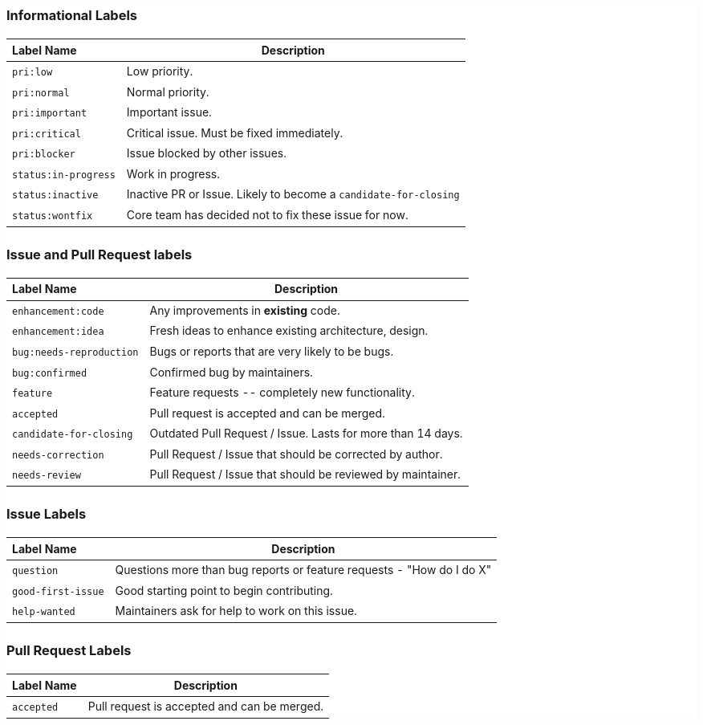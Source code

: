 ### Informational Labels
| Label Name              | Description                                                      |
| :---------------------- | ---------------------------------------------------------------- |
| `pri:low`               | Low priority.                                                    |
| `pri:normal`            | Normal priority.                                                 |
| `pri:important`         | Important issue.                                                 |
| `pri:critical`          | Critical issue. Must be fixed immediately.                       |
| `pri:blocker`           | Issue blocked by other issues.                                   |
| `status:in-progress`    | Work in progress.                                                |
| `status:inactive`       | Inactive PR or Issue. Likely to become a `candidate-for-closing` |
| `status:wontfix`        | Core team has decided not to fix these issue for now.            |

### Issue and Pull Request labels

| Label Name              | Description                                                  |
| :---------------------- | ------------------------------------------------------------ |
| `enhancement:code`      | Any improvements in **existing** code.                       |
| `enhancement:idea`      | Fresh ideas to enhance existing architecture, design.        |
| `bug:needs-reproduction`| Bugs or reports that are very likely to be bugs.             |
| `bug:confirmed`         | Confirmed bug by maintainers.                                |
| `feature`               | Feature requests -- completely new functionality.            |
| `accepted`              | Pull request is accepted and can be merged.                  |
| `candidate-for-closing` | Outdated Pull Request / Issue. Lasts for more than 14 days.  |
| `needs-correction`      | Pull Request / Issue that should be corrected by author.     |
| `needs-review`          | Pull Request / Issue that should be reviewed by maintainer.  |


### Issue Labels

| Label Name              | Description                                                           |
| :---------------------- | --------------------------------------------------------------------- |
| `question`              | Questions more than bug reports or feature requests - "How do I do X" |
| `good-first-issue`      | Good starting point to begin contributing.                            |
| `help-wanted`           | Maintainers ask for help to work on this issue.                       |

### Pull Request Labels

| Label Name              | Description                                 |
| :---------------------- | ------------------------------------------- |
| `accepted`              | Pull request is accepted and can be merged. |
